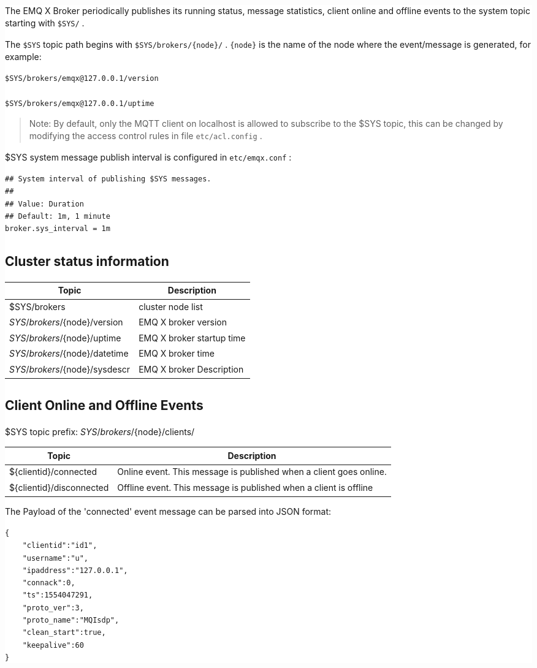 The EMQ X Broker periodically publishes its running status, message statistics, client online and offline events to the system topic starting with ` $SYS/ ` . 

The ` $SYS ` topic path begins with ` $SYS/brokers/{node}/ ` . ` {node} ` is the name of the node where the event/message is generated, for example: 
    
    
    $SYS/brokers/emqx@127.0.0.1/version
    
    $SYS/brokers/emqx@127.0.0.1/uptime

> Note: By default, only the MQTT client on localhost is allowed to subscribe to the $SYS topic, this can be changed by modifying the access control rules in file ` etc/acl.config ` . 

$SYS system message publish interval is configured in ` etc/emqx.conf ` : 
    
    
    ## System interval of publishing $SYS messages.
    ##
    ## Value: Duration
    ## Default: 1m, 1 minute
    broker.sys_interval = 1m

##  Cluster status information 

Topic                         |  Description               
------------------------------|----------------------------
$SYS/brokers                  |  cluster node list         
$SYS/brokers/${node}/version  |  EMQ X broker version      
$SYS/brokers/${node}/uptime   |  EMQ X broker startup time 
$SYS/brokers/${node}/datetime |  EMQ X broker time         
$SYS/brokers/${node}/sysdescr |  EMQ X broker Description  



##  Client Online and Offline Events 

$SYS topic prefix: $SYS/brokers/${node}/clients/ 

Topic                    |  Description                                                        
-------------------------|---------------------------------------------------------------------
${clientid}/connected    |  Online event. This message is published when a client goes online. 
${clientid}/disconnected |  Offline event. This message is published when a client is offline  



The Payload of the 'connected' event message can be parsed into JSON format: 
    
    
    {
        "clientid":"id1",
        "username":"u",
        "ipaddress":"127.0.0.1",
        "connack":0,
        "ts":1554047291,
        "proto_ver":3,
        "proto_name":"MQIsdp",
        "clean_start":true,
        "keepalive":60
    }
